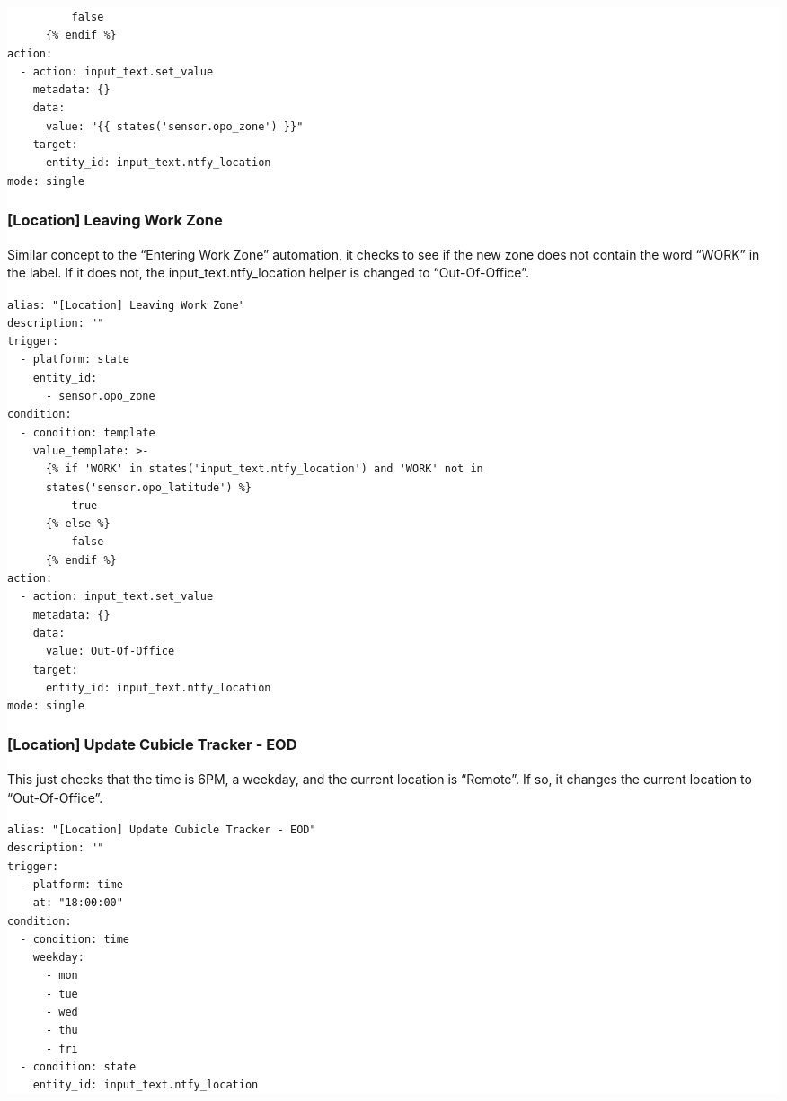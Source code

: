 ```
          false
      {% endif %}
action:
  - action: input_text.set_value
    metadata: {}
    data:
      value: "{{ states('sensor.opo_zone') }}"
    target:
      entity_id: input_text.ntfy_location
mode: single
```

### [Location] Leaving Work Zone

Similar concept to the “Entering Work Zone” automation, it checks to see if the new zone does not contain the word “WORK” in the label. If it does not, the input_text.ntfy_location helper is changed to “Out-Of-Office”.

```
alias: "[Location] Leaving Work Zone"
description: ""
trigger:
  - platform: state
    entity_id:
      - sensor.opo_zone
condition:
  - condition: template
    value_template: >-
      {% if 'WORK' in states('input_text.ntfy_location') and 'WORK' not in
      states('sensor.opo_latitude') %}
          true
      {% else %}
          false
      {% endif %}
action:
  - action: input_text.set_value
    metadata: {}
    data:
      value: Out-Of-Office
    target:
      entity_id: input_text.ntfy_location
mode: single
```

### [Location] Update Cubicle Tracker - EOD

This just checks that the time is 6PM, a weekday, and the current location is “Remote”. If so, it changes the current location to “Out-Of-Office”.

```
alias: "[Location] Update Cubicle Tracker - EOD"
description: ""
trigger:
  - platform: time
    at: "18:00:00"
condition:
  - condition: time
    weekday:
      - mon
      - tue
      - wed
      - thu
      - fri
  - condition: state
    entity_id: input_text.ntfy_location
```